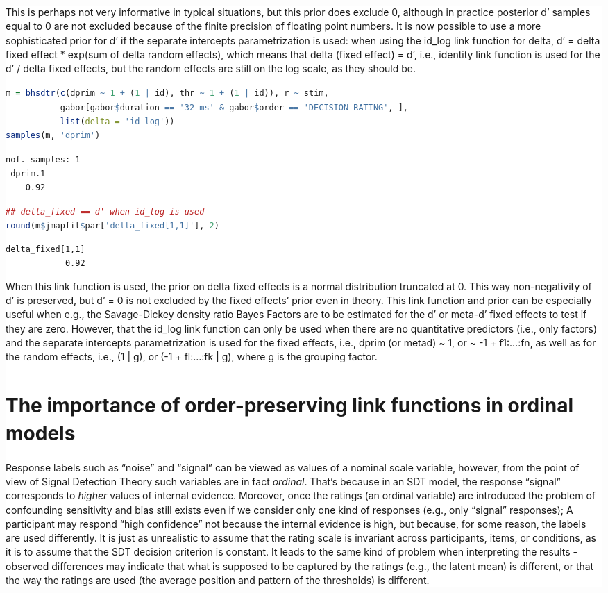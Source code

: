This is perhaps not very informative in typical situations, but this
prior does exclude 0, although in practice posterior d’ samples equal to
0 are not excluded because of the finite precision of floating point
numbers. It is now possible to use a more sophisticated prior for d’ if
the separate intercepts parametrization is used: when using the id\_log
link function for delta, d’ = delta fixed effect \* exp(sum of delta
random effects), which means that delta (fixed effect) = d’, i.e.,
identity link function is used for the d’ / delta fixed effects, but the
random effects are still on the log scale, as they should be.

``` r
m = bhsdtr(c(dprim ~ 1 + (1 | id), thr ~ 1 + (1 | id)), r ~ stim,
           gabor[gabor$duration == '32 ms' & gabor$order == 'DECISION-RATING', ],
           list(delta = 'id_log'))
samples(m, 'dprim')
```

    nof. samples: 1
     dprim.1
        0.92

``` r
## delta_fixed == d' when id_log is used
round(m$jmapfit$par['delta_fixed[1,1]'], 2)
```

    delta_fixed[1,1] 
                0.92 

When this link function is used, the prior on delta fixed effects is a
normal distribution truncated at 0. This way non-negativity of d’ is
preserved, but d’ = 0 is not excluded by the fixed effects’ prior even
in theory. This link function and prior can be especially useful when
e.g., the Savage-Dickey density ratio Bayes Factors are to be estimated
for the d’ or meta-d’ fixed effects to test if they are zero. However,
that the id\_log link function can only be used when there are no
quantitative predictors (i.e., only factors) and the separate intercepts
parametrization is used for the fixed effects, i.e., dprim (or metad) \~
1, or \~ -1 + f1:…:fn, as well as for the random effects, i.e., (1 \|
g), or (-1 + fl:…:fk \| g), where g is the grouping factor.

The importance of order-preserving link functions in ordinal models
===================================================================

Response labels such as “noise” and “signal” can be viewed as values of
a nominal scale variable, however, from the point of view of Signal
Detection Theory such variables are in fact *ordinal*. That’s because in
an SDT model, the response “signal” corresponds to *higher* values of
internal evidence. Moreover, once the ratings (an ordinal variable) are
introduced the problem of confounding sensitivity and bias still exists
even if we consider only one kind of responses (e.g., only “signal”
responses); A participant may respond “high confidence” not because the
internal evidence is high, but because, for some reason, the labels are
used differently. It is just as unrealistic to assume that the rating
scale is invariant across participants, items, or conditions, as it is
to assume that the SDT decision criterion is constant. It leads to the
same kind of problem when interpreting the results - observed
differences may indicate that what is supposed to be captured by the
ratings (e.g., the latent mean) is different, or that the way the
ratings are used (the average position and pattern of the thresholds) is
different.
